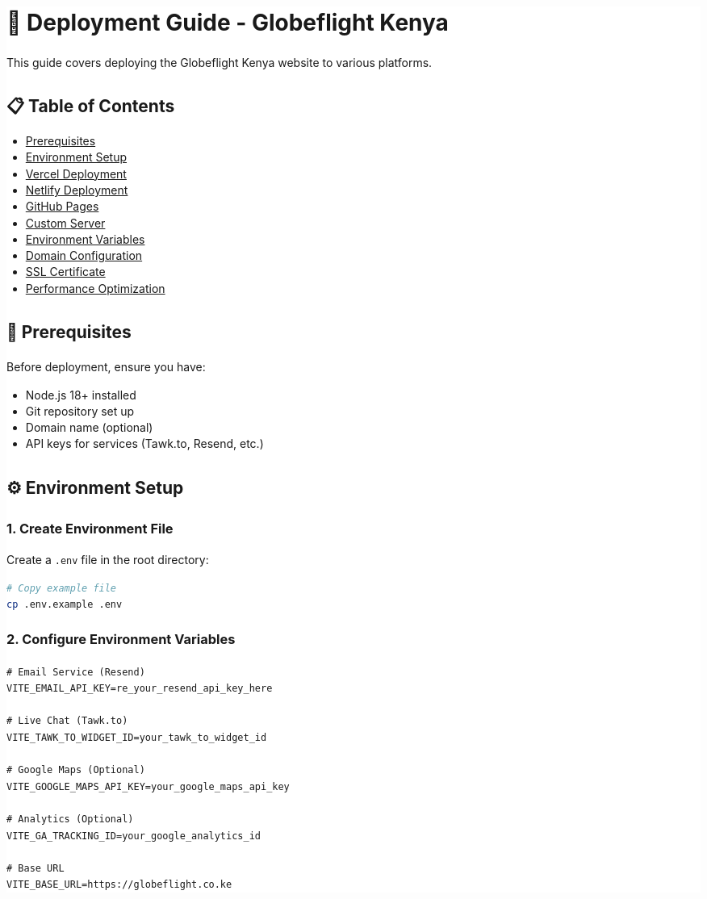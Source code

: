 # 🚀 Deployment Guide - Globeflight Kenya

This guide covers deploying the Globeflight Kenya website to various platforms.

## 📋 Table of Contents

- [Prerequisites](#prerequisites)
- [Environment Setup](#environment-setup)
- [Vercel Deployment](#vercel-deployment)
- [Netlify Deployment](#netlify-deployment)
- [GitHub Pages](#github-pages)
- [Custom Server](#custom-server)
- [Environment Variables](#environment-variables)
- [Domain Configuration](#domain-configuration)
- [SSL Certificate](#ssl-certificate)
- [Performance Optimization](#performance-optimization)

## 🔧 Prerequisites

Before deployment, ensure you have:

- Node.js 18+ installed
- Git repository set up
- Domain name (optional)
- API keys for services (Tawk.to, Resend, etc.)

## ⚙️ Environment Setup

### 1. Create Environment File

Create a `.env` file in the root directory:

```bash
# Copy example file
cp .env.example .env
```

### 2. Configure Environment Variables

```env
# Email Service (Resend)
VITE_EMAIL_API_KEY=re_your_resend_api_key_here

# Live Chat (Tawk.to)
VITE_TAWK_TO_WIDGET_ID=your_tawk_to_widget_id

# Google Maps (Optional)
VITE_GOOGLE_MAPS_API_KEY=your_google_maps_api_key

# Analytics (Optional)
VITE_GA_TRACKING_ID=your_google_analytics_id

# Base URL
VITE_BASE_URL=https://globeflight.co.ke
```

